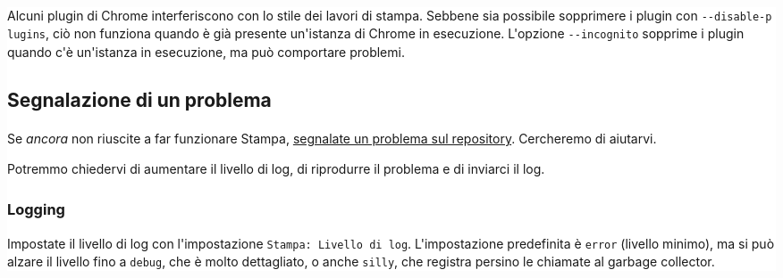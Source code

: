 Alcuni plugin di Chrome interferiscono con lo stile dei lavori di stampa. Sebbene sia possibile sopprimere i plugin con `--disable-plugins`, ciò non funziona quando è già presente un'istanza di Chrome in esecuzione. L'opzione `--incognito` sopprime i plugin quando c'è un'istanza in esecuzione, ma può comportare problemi.

## Segnalazione di un problema

Se _ancora_ non riuscite a far funzionare Stampa, [segnalate un problema sul repository](https://github.com/PDConSec/vsc-print/issues). Cercheremo di aiutarvi.

Potremmo chiedervi di aumentare il livello di log, di riprodurre il problema e di inviarci il log.

### Logging

Impostate il livello di log con l'impostazione `Stampa: Livello di log`. L'impostazione predefinita è `error` (livello minimo), ma si può alzare il livello fino a `debug`, che è molto dettagliato, o anche `silly`, che registra persino le chiamate al garbage collector.
